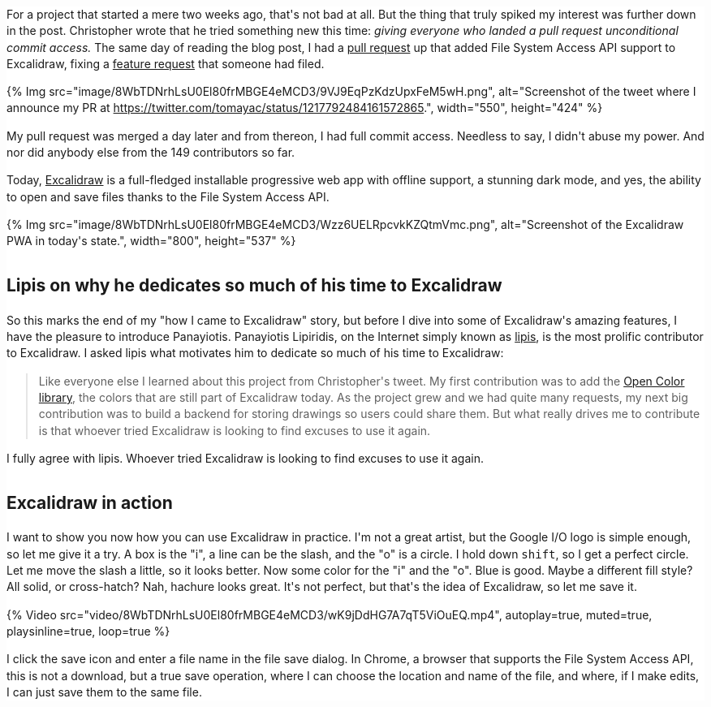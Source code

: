 For a project that started a mere two weeks ago, that's not bad at all. But the thing that truly
spiked my interest was further down in the post. Christopher wrote that he tried something new this
time: _giving everyone who landed a pull request unconditional commit access._ The same day of
reading the blog post, I had a [pull request](https://github.com/excalidraw/excalidraw/pull/388) up
that added File System Access API support to Excalidraw, fixing a
[feature request](https://github.com/excalidraw/excalidraw/issues/169) that someone had filed.

{% Img src="image/8WbTDNrhLsU0El80frMBGE4eMCD3/9VJ9EqPzKdzUpxFeM5wH.png", alt="Screenshot of the tweet where I announce my PR at https://twitter.com/tomayac/status/1217792484161572865.", width="550", height="424" %}

My pull request was merged a day later and from thereon, I had full commit access. Needless to say,
I didn't abuse my power. And nor did anybody else from the 149 contributors so far.

Today, [Excalidraw](https://excalidraw.com/) is a full-fledged installable progressive web app with
offline support, a stunning dark mode, and yes, the ability to open and save files thanks to the
File System Access API.

{% Img src="image/8WbTDNrhLsU0El80frMBGE4eMCD3/Wzz6UELRpcvkKZQtmVmc.png", alt="Screenshot of the Excalidraw PWA in today's state.", width="800", height="537" %}

## Lipis on why he dedicates so much of his time to Excalidraw

So this marks the end of my "how I came to Excalidraw" story, but before I dive into some of
Excalidraw's amazing features, I have the pleasure to introduce Panayiotis. Panayiotis Lipiridis, on
the Internet simply known as [lipis](https://github.com/lipis), is the most prolific contributor to
Excalidraw. I asked lipis what motivates him to dedicate so much of his time to Excalidraw:

> Like everyone else I learned about this project from Christopher's tweet. My first contribution
> was to add the [Open Color library](https://yeun.github.io/open-color/), the colors that are still
> part of Excalidraw today. As the project grew and we had quite many requests, my next big
> contribution was to build a backend for storing drawings so users could share them. But what
> really drives me to contribute is that whoever tried Excalidraw is looking to find excuses to use
> it again.

I fully agree with lipis. Whoever tried Excalidraw is looking to find excuses to use it again.

## Excalidraw in action

I want to show you now how you can use Excalidraw in practice. I'm not a great artist, but the
Google I/O logo is simple enough, so let me give it a try. A box is the "i", a line can be the
slash, and the "o" is a circle. I hold down <kbd>shift</kbd>, so I get a perfect circle. Let me move
the slash a little, so it looks better. Now some color for the "i" and the "o". Blue is good. Maybe
a different fill style? All solid, or cross-hatch? Nah, hachure looks great. It's not perfect, but
that's the idea of Excalidraw, so let me save it.

{% Video src="video/8WbTDNrhLsU0El80frMBGE4eMCD3/wK9jDdHG7A7qT5ViOuEQ.mp4", autoplay=true, muted=true, playsinline=true, loop=true %}

I click the save icon and enter a file name in the file save dialog. In Chrome, a browser that
supports the File System Access API, this is not a download, but a true save operation, where I can
choose the location and name of the file, and where, if I make edits, I can just save them to the
same file.
